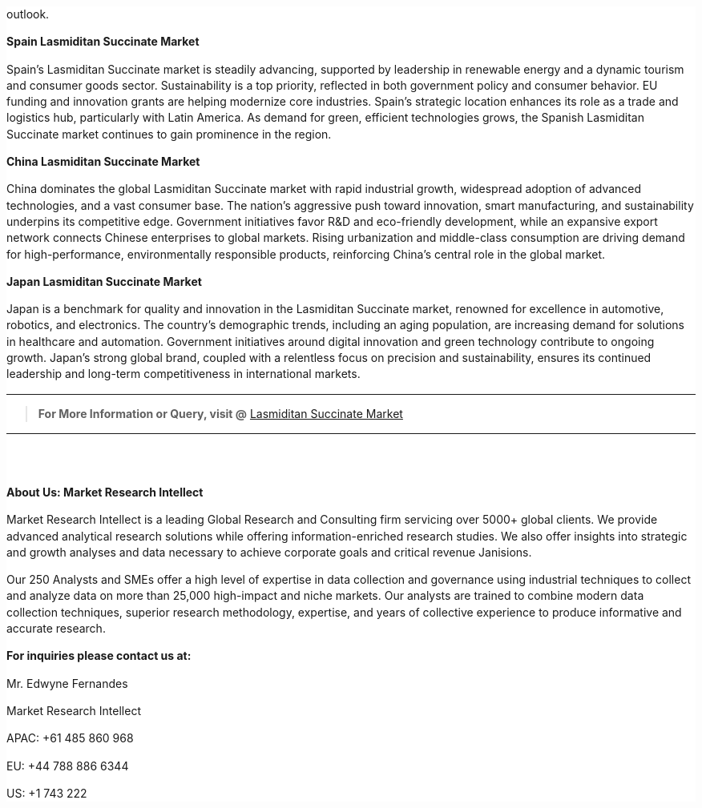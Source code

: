 outlook.</p><p class="" data-start="4424" data-end="4975"><strong data-start="4424" data-end="4445">Spain Lasmiditan Succinate Market</strong></p><p class="" data-start="4424" data-end="4975">Spain&rsquo;s Lasmiditan Succinate market is steadily advancing, supported by leadership in renewable energy and a dynamic tourism and consumer goods sector. Sustainability is a top priority, reflected in both government policy and consumer behavior. EU funding and innovation grants are helping modernize core industries. Spain&rsquo;s strategic location enhances its role as a trade and logistics hub, particularly with Latin America. As demand for green, efficient technologies grows, the Spanish Lasmiditan Succinate market continues to gain prominence in the region.</p><p class="" data-start="4977" data-end="5589"><strong data-start="4977" data-end="4998">China Lasmiditan Succinate Market</strong></p><p class="" data-start="4977" data-end="5589">China dominates the global Lasmiditan Succinate market with rapid industrial growth, widespread adoption of advanced technologies, and a vast consumer base. The nation&rsquo;s aggressive push toward innovation, smart manufacturing, and sustainability underpins its competitive edge. Government initiatives favor R&amp;D and eco-friendly development, while an expansive export network connects Chinese enterprises to global markets. Rising urbanization and middle-class consumption are driving demand for high-performance, environmentally responsible products, reinforcing China&rsquo;s central role in the global market.</p><p class="" data-start="5591" data-end="6162"><strong data-start="5591" data-end="5612">Japan Lasmiditan Succinate Market</strong></p><p class="" data-start="5591" data-end="6162">Japan is a benchmark for quality and innovation in the Lasmiditan Succinate market, renowned for excellence in automotive, robotics, and electronics. The country&rsquo;s demographic trends, including an aging population, are increasing demand for solutions in healthcare and automation. Government initiatives around digital innovation and green technology contribute to ongoing growth. Japan&rsquo;s strong global brand, coupled with a relentless focus on precision and sustainability, ensures its continued leadership and long-term competitiveness in international markets.</p><hr /><blockquote><p><span class="font-[700]"><strong>For More Information or Query, visit&nbsp;@</strong>&nbsp;</span><span class="font-[700]"><a href="https://www.marketresearchintellect.com/product/global-lasmiditan-succinate-market/?utm_source=Linkedin&utm_medium=017" target="_blank" data-tracking-control-name="article-ssr-frontend-pulse_little-text-block" data-tracking-will-navigate="" data-test-link="">Lasmiditan Succinate Market</a></span></p></blockquote><hr /><h3>&nbsp;</h3><p><strong><span class="font-[700]">About Us: Market Research Intellect</span></strong></p><p><span class="">Market Research Intellect is a leading Global Research and Consulting firm servicing over 5000+ global clients. We provide advanced analytical research solutions while offering information-enriched research studies.&nbsp;</span>We also offer insights into strategic and growth analyses and data necessary to achieve corporate goals and critical revenue Janisions.</p><p><span class="">Our 250 Analysts and SMEs offer a high level of expertise in data collection and governance using industrial techniques to collect and analyze data on more than 25,000 high-impact and niche markets. Our analysts are trained to combine modern data collection techniques, superior research methodology, expertise, and years of collective experience to produce informative and accurate research.</span></p><p><strong>For inquiries please contact us at:</strong></p><p>Mr. Edwyne Fernandes</p><p>Market Research Intellect</p><p>APAC: +61 485 860 968</p><p>EU: +44 788 886 6344</p><p>US: +1 743 222
